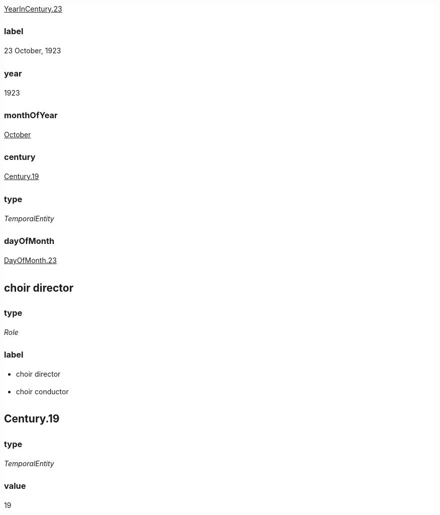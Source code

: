 
[YearInCentury.23](#YearInCentury.23)

### label


23 October, 1923

### year


1923

### monthOfYear


[October](#October)

### century


[Century.19](#Century.19)

### type


*TemporalEntity*

### dayOfMonth


[DayOfMonth.23](#DayOfMonth.23)

## choir director

### type


*Role*

### label

 - choir director

 - choir conductor

## Century.19

### type


*TemporalEntity*

### value


19
